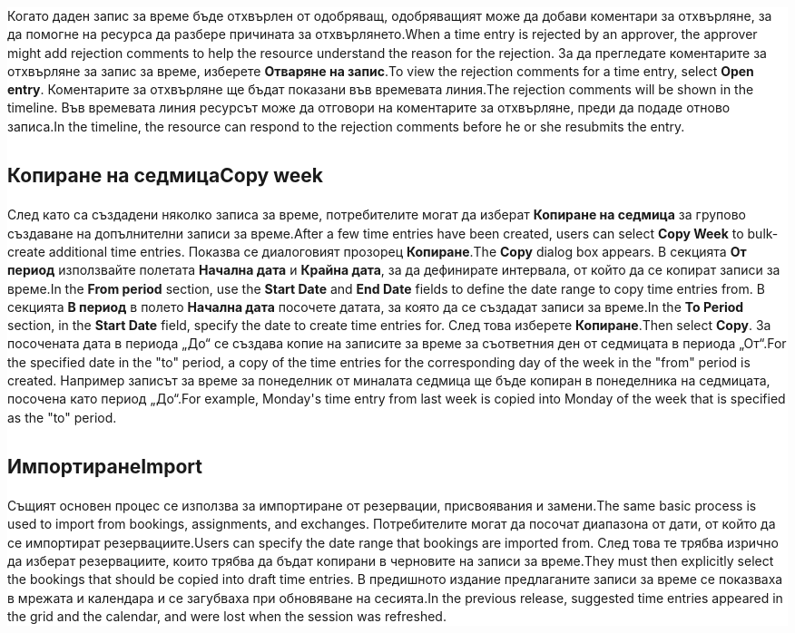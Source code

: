 <span data-ttu-id="e631c-167">Когато даден запис за време бъде отхвърлен от одобряващ, одобряващият може да добави коментари за отхвърляне, за да помогне на ресурса да разбере причината за отхвърлянето.</span><span class="sxs-lookup"><span data-stu-id="e631c-167">When a time entry is rejected by an approver, the approver might add rejection comments to help the resource understand the reason for the rejection.</span></span> <span data-ttu-id="e631c-168">За да прегледате коментарите за отхвърляне за запис за време, изберете **Отваряне на запис**.</span><span class="sxs-lookup"><span data-stu-id="e631c-168">To view the rejection comments for a time entry, select **Open entry**.</span></span> <span data-ttu-id="e631c-169">Коментарите за отхвърляне ще бъдат показани във времевата линия.</span><span class="sxs-lookup"><span data-stu-id="e631c-169">The rejection comments will be shown in the timeline.</span></span> <span data-ttu-id="e631c-170">Във времевата линия ресурсът може да отговори на коментарите за отхвърляне, преди да подаде отново записа.</span><span class="sxs-lookup"><span data-stu-id="e631c-170">In the timeline, the resource can respond to the rejection comments before he or she resubmits the entry.</span></span>

## <a name="copy-week"></a><span data-ttu-id="e631c-171">Копиране на седмица</span><span class="sxs-lookup"><span data-stu-id="e631c-171">Copy week</span></span>
<span data-ttu-id="e631c-172">След като са създадени няколко записа за време, потребителите могат да изберат **Копиране на седмица** за групово създаване на допълнителни записи за време.</span><span class="sxs-lookup"><span data-stu-id="e631c-172">After a few time entries have been created, users can select **Copy Week** to bulk-create additional time entries.</span></span> <span data-ttu-id="e631c-173">Показва се диалоговият прозорец **Копиране**.</span><span class="sxs-lookup"><span data-stu-id="e631c-173">The **Copy** dialog box appears.</span></span> <span data-ttu-id="e631c-174">В секцията **От период** използвайте полетата **Начална дата** и **Крайна дата**, за да дефинирате интервала, от който да се копират записи за време.</span><span class="sxs-lookup"><span data-stu-id="e631c-174">In the **From period** section, use the **Start Date** and **End Date** fields to define the date range to copy time entries from.</span></span> <span data-ttu-id="e631c-175">В секцията **В период** в полето **Начална дата** посочете датата, за която да се създадат записи за време.</span><span class="sxs-lookup"><span data-stu-id="e631c-175">In the **To Period** section, in the **Start Date** field, specify the date to create time entries for.</span></span> <span data-ttu-id="e631c-176">След това изберете **Копиране**.</span><span class="sxs-lookup"><span data-stu-id="e631c-176">Then select **Copy**.</span></span> <span data-ttu-id="e631c-177">За посочената дата в периода „До“ се създава копие на записите за време за съответния ден от седмицата в периода „От“.</span><span class="sxs-lookup"><span data-stu-id="e631c-177">For the specified date in the "to" period, a copy of the time entries for the corresponding day of the week in the "from" period is created.</span></span> <span data-ttu-id="e631c-178">Например записът за време за понеделник от миналата седмица ще бъде копиран в понеделника на седмицата, посочена като период „До“.</span><span class="sxs-lookup"><span data-stu-id="e631c-178">For example, Monday's time entry from last week is copied into Monday of the week that is specified as the "to" period.</span></span>

## <a name="import"></a><span data-ttu-id="e631c-179">Импортиране</span><span class="sxs-lookup"><span data-stu-id="e631c-179">Import</span></span>
<span data-ttu-id="e631c-180">Същият основен процес се използва за импортиране от резервации, присвоявания и замени.</span><span class="sxs-lookup"><span data-stu-id="e631c-180">The same basic process is used to import from bookings, assignments, and exchanges.</span></span> <span data-ttu-id="e631c-181">Потребителите могат да посочат диапазона от дати, от който да се импортират резервациите.</span><span class="sxs-lookup"><span data-stu-id="e631c-181">Users can specify the date range that bookings are imported from.</span></span> <span data-ttu-id="e631c-182">След това те трябва изрично да изберат резервациите, които трябва да бъдат копирани в черновите на записи за време.</span><span class="sxs-lookup"><span data-stu-id="e631c-182">They must then explicitly select the bookings that should be copied into draft time entries.</span></span> <span data-ttu-id="e631c-183">В предишното издание предлаганите записи за време се показваха в мрежата и календара и се загубваха при обновяване на сесията.</span><span class="sxs-lookup"><span data-stu-id="e631c-183">In the previous release, suggested time entries appeared in the grid and the calendar, and were lost when the session was refreshed.</span></span>
